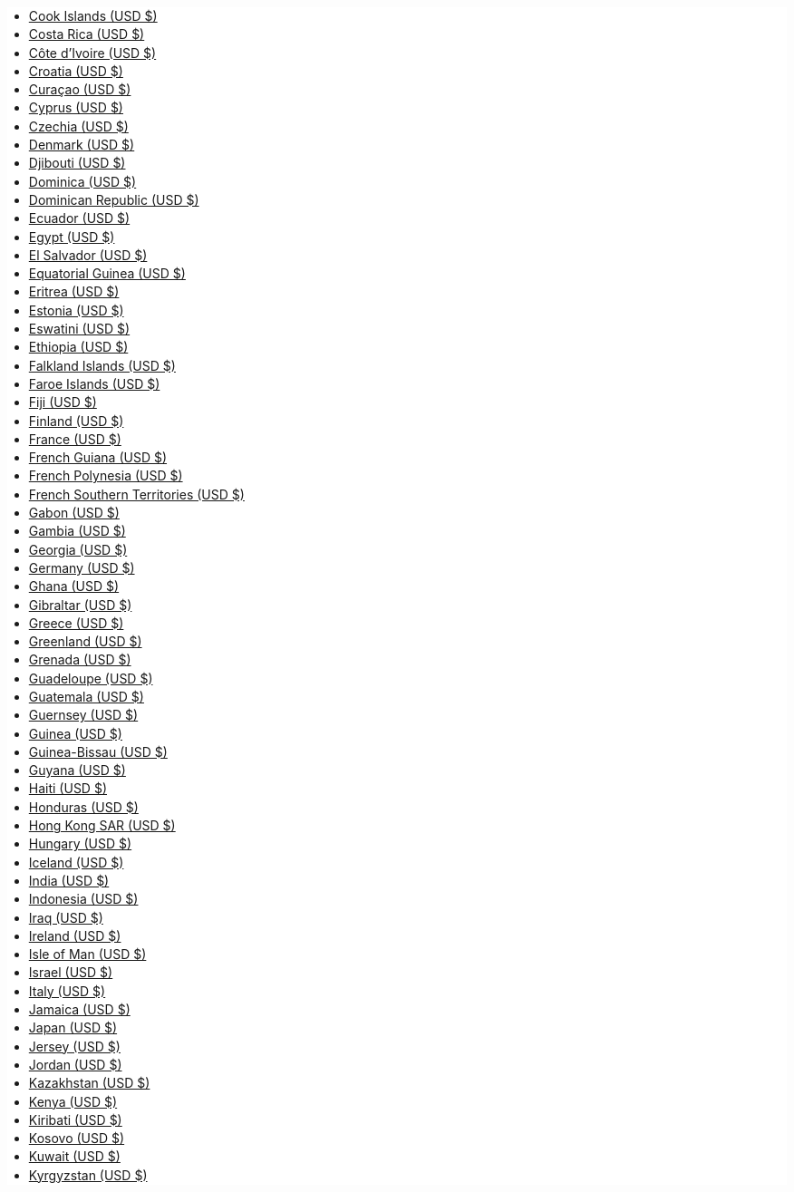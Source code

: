 * [Cook Islands (USD $)](#)
* [Costa Rica (USD $)](#)
* [Côte d’Ivoire (USD $)](#)
* [Croatia (USD $)](#)
* [Curaçao (USD $)](#)
* [Cyprus (USD $)](#)
* [Czechia (USD $)](#)
* [Denmark (USD $)](#)
* [Djibouti (USD $)](#)
* [Dominica (USD $)](#)
* [Dominican Republic (USD $)](#)
* [Ecuador (USD $)](#)
* [Egypt (USD $)](#)
* [El Salvador (USD $)](#)
* [Equatorial Guinea (USD $)](#)
* [Eritrea (USD $)](#)
* [Estonia (USD $)](#)
* [Eswatini (USD $)](#)
* [Ethiopia (USD $)](#)
* [Falkland Islands (USD $)](#)
* [Faroe Islands (USD $)](#)
* [Fiji (USD $)](#)
* [Finland (USD $)](#)
* [France (USD $)](#)
* [French Guiana (USD $)](#)
* [French Polynesia (USD $)](#)
* [French Southern Territories (USD $)](#)
* [Gabon (USD $)](#)
* [Gambia (USD $)](#)
* [Georgia (USD $)](#)
* [Germany (USD $)](#)
* [Ghana (USD $)](#)
* [Gibraltar (USD $)](#)
* [Greece (USD $)](#)
* [Greenland (USD $)](#)
* [Grenada (USD $)](#)
* [Guadeloupe (USD $)](#)
* [Guatemala (USD $)](#)
* [Guernsey (USD $)](#)
* [Guinea (USD $)](#)
* [Guinea-Bissau (USD $)](#)
* [Guyana (USD $)](#)
* [Haiti (USD $)](#)
* [Honduras (USD $)](#)
* [Hong Kong SAR (USD $)](#)
* [Hungary (USD $)](#)
* [Iceland (USD $)](#)
* [India (USD $)](#)
* [Indonesia (USD $)](#)
* [Iraq (USD $)](#)
* [Ireland (USD $)](#)
* [Isle of Man (USD $)](#)
* [Israel (USD $)](#)
* [Italy (USD $)](#)
* [Jamaica (USD $)](#)
* [Japan (USD $)](#)
* [Jersey (USD $)](#)
* [Jordan (USD $)](#)
* [Kazakhstan (USD $)](#)
* [Kenya (USD $)](#)
* [Kiribati (USD $)](#)
* [Kosovo (USD $)](#)
* [Kuwait (USD $)](#)
* [Kyrgyzstan (USD $)](#)